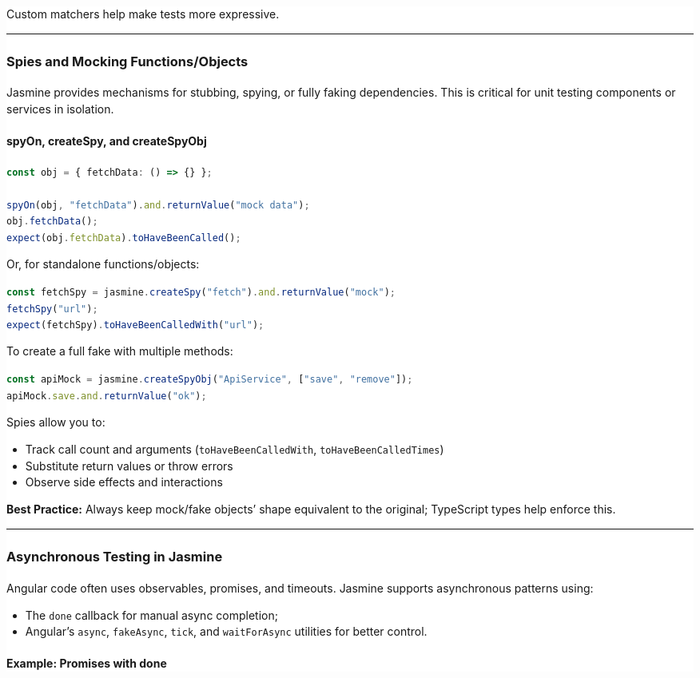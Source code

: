 ```typescript
```

Custom matchers help make tests more expressive.

---

### Spies and Mocking Functions/Objects

Jasmine provides mechanisms for stubbing, spying, or fully faking dependencies.
This is critical for unit testing components or services in isolation.

#### spyOn, createSpy, and createSpyObj

```typescript
const obj = { fetchData: () => {} };

spyOn(obj, "fetchData").and.returnValue("mock data");
obj.fetchData();
expect(obj.fetchData).toHaveBeenCalled();
```

Or, for standalone functions/objects:

```typescript
const fetchSpy = jasmine.createSpy("fetch").and.returnValue("mock");
fetchSpy("url");
expect(fetchSpy).toHaveBeenCalledWith("url");
```

To create a full fake with multiple methods:

```typescript
const apiMock = jasmine.createSpyObj("ApiService", ["save", "remove"]);
apiMock.save.and.returnValue("ok");
```

Spies allow you to:

- Track call count and arguments (`toHaveBeenCalledWith`,
  `toHaveBeenCalledTimes`)
- Substitute return values or throw errors
- Observe side effects and interactions

**Best Practice:** Always keep mock/fake objects’ shape equivalent to the
original; TypeScript types help enforce this.

---

### Asynchronous Testing in Jasmine

Angular code often uses observables, promises, and timeouts. Jasmine supports
asynchronous patterns using:

- The `done` callback for manual async completion;
- Angular’s `async`, `fakeAsync`, `tick`, and `waitForAsync` utilities for
  better control.

#### Example: Promises with done
